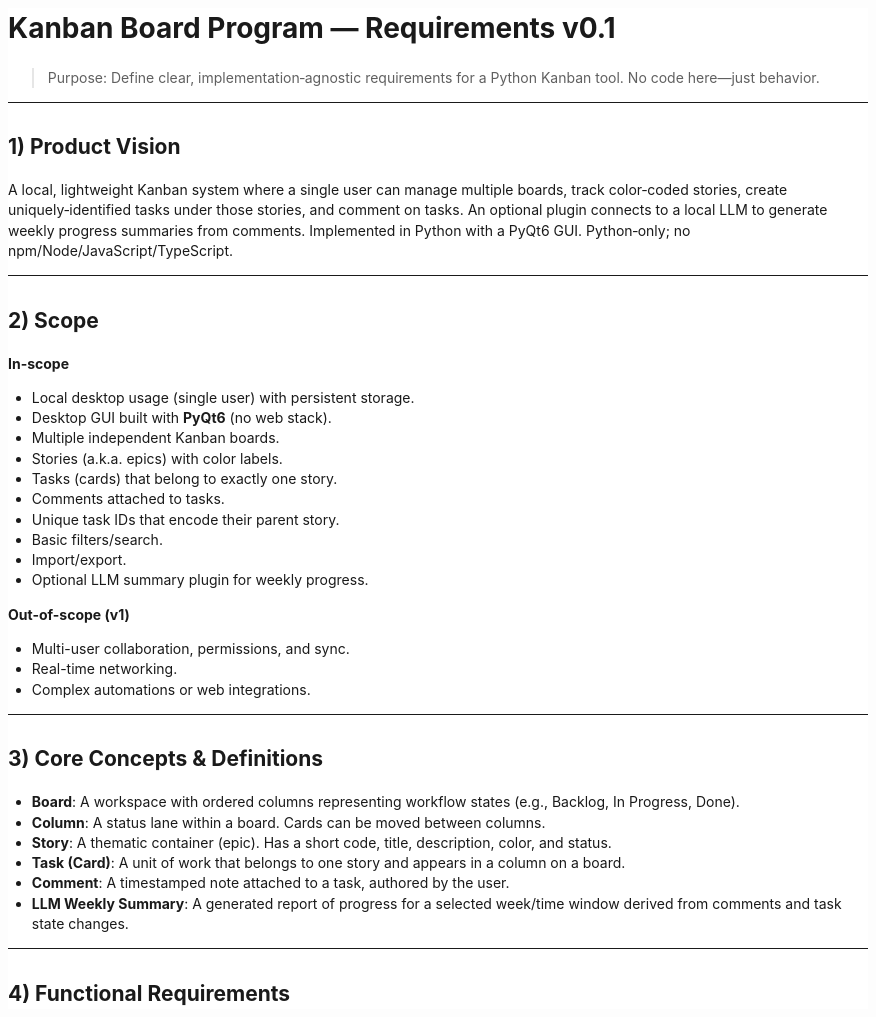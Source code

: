 # Kanban Board Program — Requirements v0.1

> Purpose: Define clear, implementation‑agnostic requirements for a Python Kanban tool. No code here—just behavior.

---

## 1) Product Vision
A local, lightweight Kanban system where a single user can manage multiple boards, track color‑coded stories, create uniquely‑identified tasks under those stories, and comment on tasks. An optional plugin connects to a local LLM to generate weekly progress summaries from comments. Implemented in Python with a PyQt6 GUI. Python‑only; no npm/Node/JavaScript/TypeScript.

---

## 2) Scope
**In-scope**
- Local desktop usage (single user) with persistent storage.
- Desktop GUI built with **PyQt6** (no web stack).
- Multiple independent Kanban boards.
- Stories (a.k.a. epics) with color labels.
- Tasks (cards) that belong to exactly one story.
- Comments attached to tasks.
- Unique task IDs that encode their parent story.
- Basic filters/search.
- Import/export.
- Optional LLM summary plugin for weekly progress.

**Out-of-scope (v1)**
- Multi-user collaboration, permissions, and sync.
- Real-time networking.
- Complex automations or web integrations.

---

## 3) Core Concepts & Definitions
- **Board**: A workspace with ordered columns representing workflow states (e.g., Backlog, In Progress, Done).
- **Column**: A status lane within a board. Cards can be moved between columns.
- **Story**: A thematic container (epic). Has a short code, title, description, color, and status.
- **Task (Card)**: A unit of work that belongs to one story and appears in a column on a board.
- **Comment**: A timestamped note attached to a task, authored by the user.
- **LLM Weekly Summary**: A generated report of progress for a selected week/time window derived from comments and task state changes.

---

## 4) Functional Requirements
